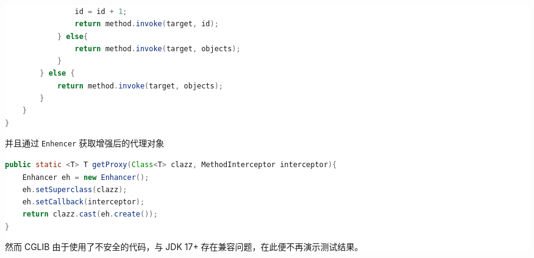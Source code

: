 ```java
                id = id + 1;
                return method.invoke(target, id);
            } else{
                return method.invoke(target, objects);
            }
        } else {
            return method.invoke(target, objects);
        }
    }
}
```

并且通过 `Enhencer` 获取增强后的代理对象

```java
public static <T> T getProxy(Class<T> clazz, MethodInterceptor interceptor){
    Enhancer eh = new Enhancer();
    eh.setSuperclass(clazz);
    eh.setCallback(interceptor);
    return clazz.cast(eh.create());
}
```

然而 CGLIB 由于使用了不安全的代码，与 JDK 17+ 存在兼容问题，在此便不再演示测试结果。